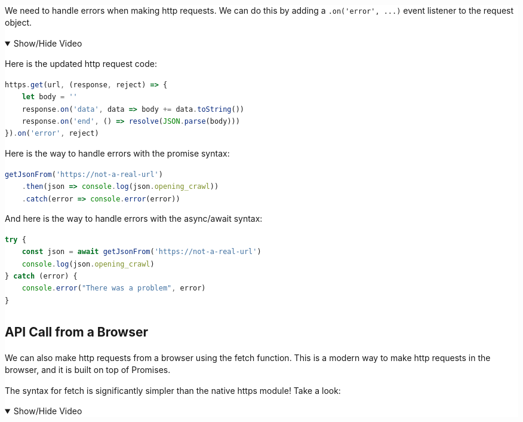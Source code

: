 We need to handle errors when making http requests. We can do this by adding a `.on('error', ...)` event listener to the request object.

<details open>
	<summary class="video">Show/Hide Video</summary>
	<div class="video-container">
		<iframe src="https://www.youtube.com/embed/t6Ey-8R4IF4" width="100%" height="100%" frameborder="0"
			allowfullscreen allow="accelerometer; autoplay; encrypted-media; gyroscope; picture-in-picture">
		</iframe>
	</div>
</details>

Here is the updated http request code:

```javascript
https.get(url, (response, reject) => {
	let body = ''
	response.on('data', data => body += data.toString())
	response.on('end', () => resolve(JSON.parse(body)))
}).on('error', reject)
```

Here is the way to handle errors with the promise syntax:

```javascript
getJsonFrom('https://not-a-real-url')
	.then(json => console.log(json.opening_crawl))
	.catch(error => console.error(error))
```

And here is the way to handle errors with the async/await syntax:

```javascript
try {
	const json = await getJsonFrom('https://not-a-real-url')
	console.log(json.opening_crawl)
} catch (error) {
	console.error("There was a problem", error)
}
```

## API Call from a Browser

We can also make http requests from a browser using the fetch function. This is a modern way to make http requests in the browser, and it is built on top of Promises.

The syntax for fetch is significantly simpler than the native https module! Take a look:

<details open>
	<summary class="video">Show/Hide Video</summary>
	<div class="video-container">
		<iframe src="https://www.youtube.com/embed/18guCtZuetc" width="100%" height="100%" frameborder="0"
			allowfullscreen allow="accelerometer; autoplay; encrypted-media; gyroscope; picture-in-picture">
		</iframe>
	</div>
</details>
